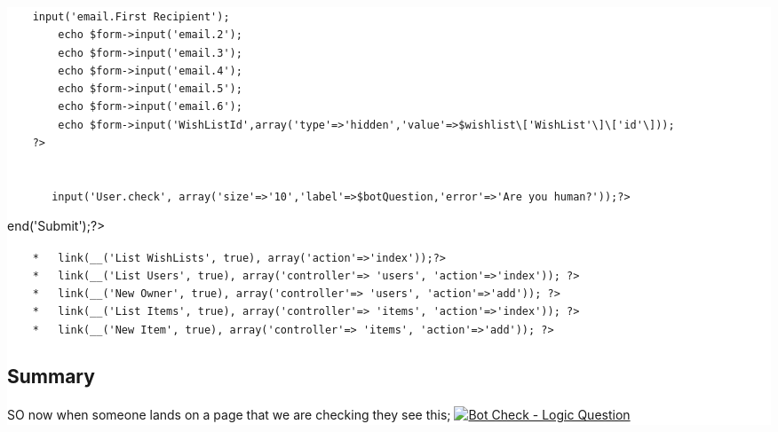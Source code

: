  

	
	

 		
		input('email.First Recipient');
			echo $form->input('email.2');
			echo $form->input('email.3');
			echo $form->input('email.4');
			echo $form->input('email.5');
			echo $form->input('email.6');
			echo $form->input('WishListId',array('type'=>'hidden','value'=>$wishlist\['WishList'\]\['id'\]));
		?>	
		

	   	   input('User.check', array('size'=>'10','label'=>$botQuestion,'error'=>'Are you human?'));?>
		

	

end('Submit');?>

	

		*   link(__('List WishLists', true), array('action'=>'index'));?>
		*   link(__('List Users', true), array('controller'=> 'users', 'action'=>'index')); ?> 
		*   link(__('New Owner', true), array('controller'=> 'users', 'action'=>'add')); ?> 
		*   link(__('List Items', true), array('controller'=> 'items', 'action'=>'index')); ?> 
		*   link(__('New Item', true), array('controller'=> 'items', 'action'=>'add')); ?> 
	

Summary
-------

SO now when someone lands on a page that we are checking they see this; [![Bot Check - Logic Question](https://blog.edwardawebb.com/wp-content/uploads/2009/02/botcheck-300x210.png "Bot Check - Logic Question")](https://blog.edwardawebb.com/wp-content/uploads/2009/02/botcheck.png)
